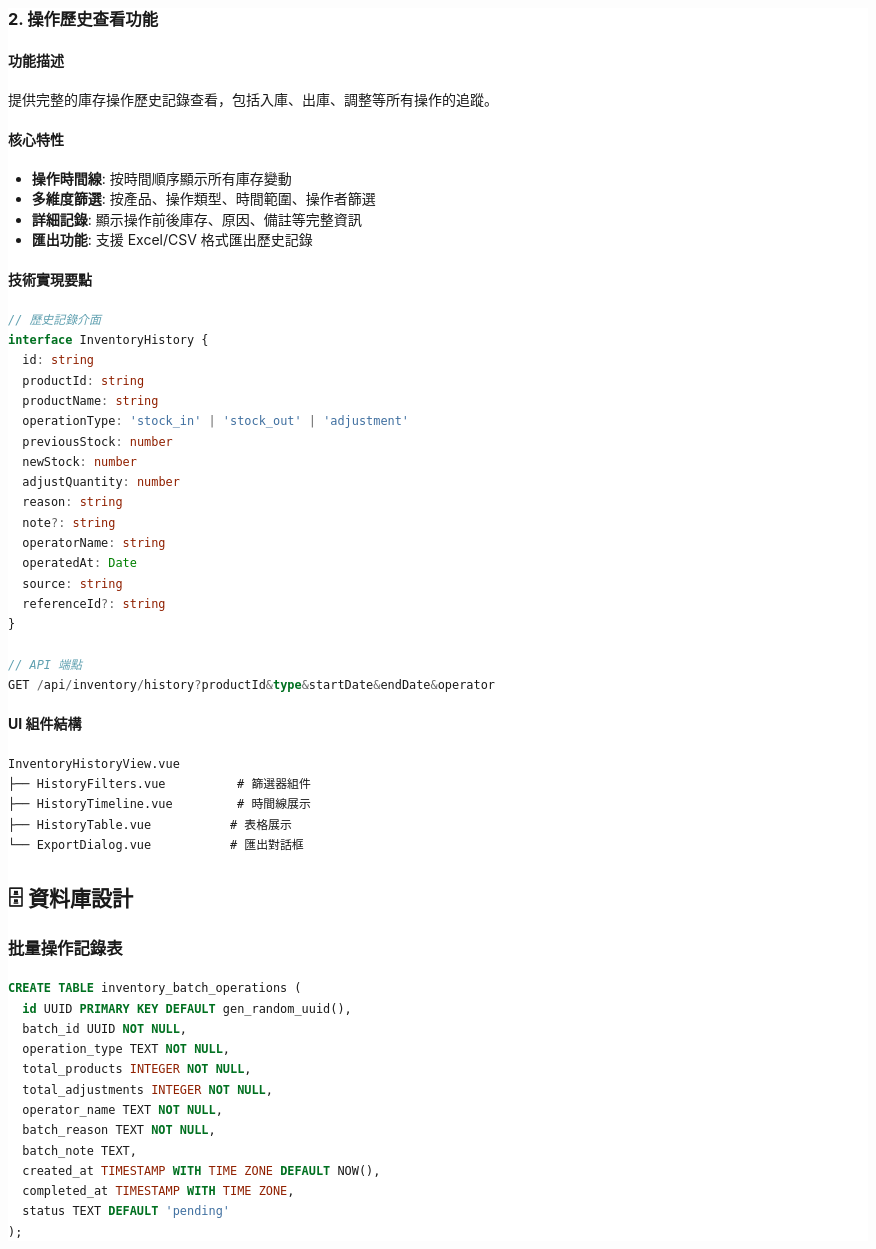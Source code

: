 ### 2. 操作歷史查看功能

#### 功能描述
提供完整的庫存操作歷史記錄查看，包括入庫、出庫、調整等所有操作的追蹤。

#### 核心特性
- **操作時間線**: 按時間順序顯示所有庫存變動
- **多維度篩選**: 按產品、操作類型、時間範圍、操作者篩選
- **詳細記錄**: 顯示操作前後庫存、原因、備註等完整資訊
- **匯出功能**: 支援 Excel/CSV 格式匯出歷史記錄

#### 技術實現要點
```typescript
// 歷史記錄介面
interface InventoryHistory {
  id: string
  productId: string
  productName: string
  operationType: 'stock_in' | 'stock_out' | 'adjustment'
  previousStock: number
  newStock: number
  adjustQuantity: number
  reason: string
  note?: string
  operatorName: string
  operatedAt: Date
  source: string
  referenceId?: string
}

// API 端點
GET /api/inventory/history?productId&type&startDate&endDate&operator
```

#### UI 組件結構
```
InventoryHistoryView.vue
├── HistoryFilters.vue          # 篩選器組件
├── HistoryTimeline.vue         # 時間線展示
├── HistoryTable.vue           # 表格展示
└── ExportDialog.vue           # 匯出對話框
```

## 🗄️ 資料庫設計

### 批量操作記錄表
```sql
CREATE TABLE inventory_batch_operations (
  id UUID PRIMARY KEY DEFAULT gen_random_uuid(),
  batch_id UUID NOT NULL,
  operation_type TEXT NOT NULL,
  total_products INTEGER NOT NULL,
  total_adjustments INTEGER NOT NULL,
  operator_name TEXT NOT NULL,
  batch_reason TEXT NOT NULL,
  batch_note TEXT,
  created_at TIMESTAMP WITH TIME ZONE DEFAULT NOW(),
  completed_at TIMESTAMP WITH TIME ZONE,
  status TEXT DEFAULT 'pending'
);
```
